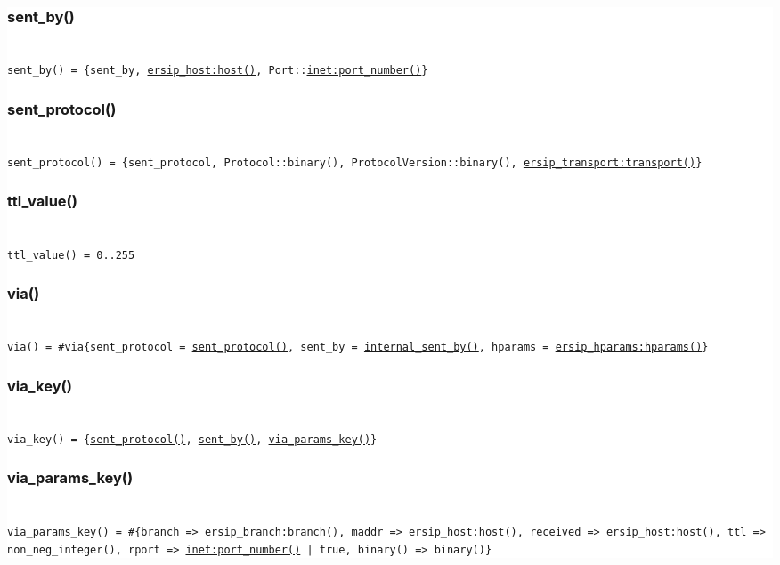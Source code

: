 


### <a name="type-sent_by">sent_by()</a> ###


<pre><code>
sent_by() = {sent_by, <a href="ersip_host.md#type-host">ersip_host:host()</a>, Port::<a href="inet.md#type-port_number">inet:port_number()</a>}
</code></pre>




### <a name="type-sent_protocol">sent_protocol()</a> ###


<pre><code>
sent_protocol() = {sent_protocol, Protocol::binary(), ProtocolVersion::binary(), <a href="ersip_transport.md#type-transport">ersip_transport:transport()</a>}
</code></pre>




### <a name="type-ttl_value">ttl_value()</a> ###


<pre><code>
ttl_value() = 0..255
</code></pre>




### <a name="type-via">via()</a> ###


<pre><code>
via() = #via{sent_protocol = <a href="#type-sent_protocol">sent_protocol()</a>, sent_by = <a href="#type-internal_sent_by">internal_sent_by()</a>, hparams = <a href="ersip_hparams.md#type-hparams">ersip_hparams:hparams()</a>}
</code></pre>




### <a name="type-via_key">via_key()</a> ###


<pre><code>
via_key() = {<a href="#type-sent_protocol">sent_protocol()</a>, <a href="#type-sent_by">sent_by()</a>, <a href="#type-via_params_key">via_params_key()</a>}
</code></pre>




### <a name="type-via_params_key">via_params_key()</a> ###


<pre><code>
via_params_key() = #{branch =&gt; <a href="ersip_branch.md#type-branch">ersip_branch:branch()</a>, maddr =&gt; <a href="ersip_host.md#type-host">ersip_host:host()</a>, received =&gt; <a href="ersip_host.md#type-host">ersip_host:host()</a>, ttl =&gt; non_neg_integer(), rport =&gt; <a href="inet.md#type-port_number">inet:port_number()</a> | true, binary() =&gt; binary()}
</code></pre>
